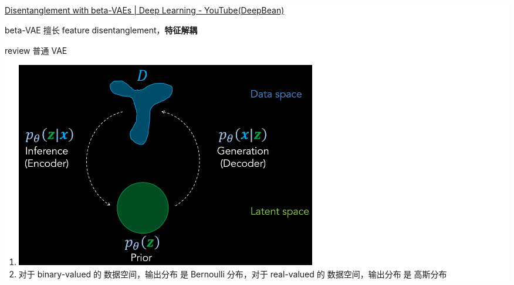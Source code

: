 [Disentanglement with beta-VAEs | Deep Learning - YouTube(DeepBean)](https://www.youtube.com/watch?v=RNAZA7iytNQ)

beta-VAE 擅长 feature disentanglement，**特征解耦**

review 普通 VAE
1. <img src="Pics/beta001.png" width=500>
2. 对于 binary-valued 的 数据空间，输出分布 是 Bernoulli 分布，对于 real-valued 的 数据空间，输出分布 是 高斯分布
